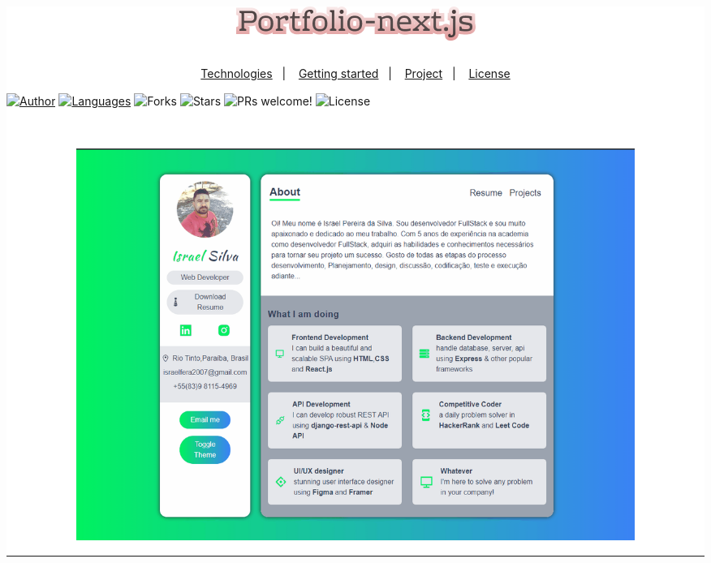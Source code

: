 <h1 align="center">
  <img alt="portfolio next-js" src=".github/Portfolio-next-js.png" />
</h1>

<p align="center">
  <a href="#technologies">Technologies</a>&nbsp;&nbsp;&nbsp;|&nbsp;&nbsp;&nbsp;
  <a href="#-layout">Getting started</a>&nbsp;&nbsp;&nbsp;|&nbsp;&nbsp;&nbsp;
  <a href="#-project">Project</a>&nbsp;&nbsp;&nbsp;|&nbsp;&nbsp;&nbsp;
  <a href="#-license">License</a>
</p>

<p align="center">

  [![Author](https://img.shields.io/badge/author-IsraelSilva-8257E5?style=flat-square)](https://github.com/israel206)
  [![Languages](https://img.shields.io/github/languages/count/israel206/portfolio-next-js?color=%238257E5&style=flat-square)](#)
  <img src="https://img.shields.io/github/forks/israel206/portfolio-next-js?label=forks&message=MIT&color=FFFFFF&labelColor=32B768" alt="Forks">
  <img src="https://img.shields.io/github/stars/israel206/portfolio-next-js?label=stars&message=MIT&color=FFFFFF&labelColor=32B768" alt="Stars">
  <img src="https://img.shields.io/static/v1?label=PRs&message=welcome&color=49AA26&labelColor=000000" alt="PRs welcome!" />
  <img alt="License" src="https://img.shields.io/static/v1?label=license&message=MIT&color=49AA26&labelColor=000000">
</p>

<br>

<p align="center">
  <img alt="Projeto Tubers" src=".github/PortfolioReactJs.gif" width="80%">
</p>

---